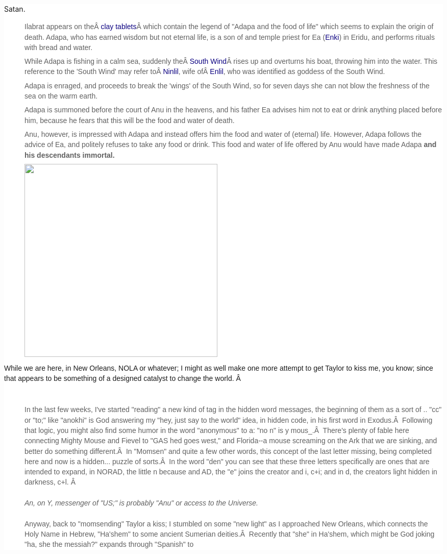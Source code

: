 Satan.</div><blockquote style="margin:0px 0px 0px 40px;border:none;padding:0px"><div><p style="margin:0.5em 0px;line-height:inherit;font-family:sans-serif;font-size:14px">Ilabrat appears on theÂ <a href="https://en.wikipedia.org/wiki/Clay_tablet" title="Clay tablet" style="text-decoration-line:none;color:rgb(11,0,128);background:none" target="_blank">clay tablets</a>Â which contain the legend of &quot;Adapa and the food of life&quot; which seems to explain the origin of death. Adapa, who has earned wisdom but not eternal life, is a son of and temple priest for Ea (<a href="https://en.wikipedia.org/wiki/Enki" title="Enki" style="text-decoration-line:none;color:rgb(11,0,128);background:none" target="_blank">Enki</a>) in Eridu, and performs rituals with bread and water.</p></div><div><p style="margin:0.5em 0px;line-height:inherit;font-family:sans-serif;font-size:14px">While Adapa is fishing in a calm sea, suddenly theÂ <a href="https://en.wikipedia.org/wiki/South_wind" title="South wind" style="text-decoration-line:none;color:rgb(11,0,128);background:none" target="_blank">South Wind</a>Â rises up and overturns his boat, throwing him into the water. This reference to the &#39;South Wind&#39; may refer toÂ <a href="https://en.wikipedia.org/wiki/Ninlil" title="Ninlil" style="text-decoration-line:none;color:rgb(11,0,128);background:none" target="_blank">Ninlil</a>, wife ofÂ <a href="https://en.wikipedia.org/wiki/Enlil" title="Enlil" style="text-decoration-line:none;color:rgb(11,0,128);background:none" target="_blank">Enlil</a>, who was identified as goddess of the South Wind.</p></div><div><p style="margin:0.5em 0px;line-height:inherit;font-family:sans-serif;font-size:14px">Adapa is enraged, and proceeds to break the &#39;wings&#39; of the South Wind, so for seven days she can not blow the freshness of the sea on the warm earth.</p></div><div><p style="margin:0.5em 0px;line-height:inherit;font-family:sans-serif;font-size:14px">Adapa is summoned before the court of Anu in the heavens, and his father Ea advises him not to eat or drink anything placed before him, because he fears that this will be the food and water of death.</p></div><div><p style="margin:0.5em 0px;line-height:inherit;font-family:sans-serif;font-size:14px">Anu, however, is impressed with Adapa and instead offers him the food and water of (eternal) life. However, Adapa follows the advice of Ea, and politely refuses to take any food or drink. This food and water of life offered by Anu would have made Adapa <b>and his descendants immortal.</b></p><p style="margin:0.5em 0px;line-height:inherit;font-family:sans-serif;font-size:14px"><img src="reqs/scontent-dft4-2.xx.fbcdn.net/v/t1.0-9/18222321_10155286760638420_8828039344077002411_n.jpg?oh=6d8cade2a19ba45e1dfbbe7c4b8230f6&amp;oe=597A1A9C" width="378" height="378" style="margin-right:0px" /><br /></p></div></blockquote><font face="sans-serif"><span style="font-size:14px">While we are here, in New Orleans, NOLA or whatever; I might as well make one more attempt to get Taylor to kiss me, you know; since that appears to be something of a designed catalyst to change the world. Â </span></font></div><div dir="ltr"><font face="sans-serif"><span style="font-size:14px"><br /><br /></span></font></div></div></div></div></div><blockquote style="margin:0px 0px 0px 40px;border:none;padding:0px"><div class="gmail_quote"><div><div><div class="m_2992127816041430220gmail-h5"><div class="gmail_quote"><div><font face="sans-serif"><span style="font-size:14px">In the last few weeks, I&#39;ve started &quot;reading&quot; a new kind of tag in the hidden word messages, the beginning of them as a sort of .. &quot;cc&quot; or &quot;to;&quot; like &quot;anokhi&quot; is God answering my &quot;hey, just say to the world&quot; idea, in hidden code, in his first word in Exodus.Â  Following that logic, you might also find some humor in the word &quot;anonymous&quot; to a: &quot;no n&quot; is y mous_.Â  There&#39;s plenty of fable here connecting Mighty Mouse and Fievel to &quot;GAS hed goes west,&quot; and Florida--a mouse screaming on the Ark that we are sinking, and better do something different.Â  In &quot;Momsen&quot; and quite a few other words, this concept of the last letter missing, being completed here and now is a hidden... puzzle of sorts.Â  In the word &quot;den&quot; you can see that these three letters specifically are ones that are intended to expand, in NORAD, the little n because and AD, the &quot;e&quot; joins the creator and i, c+i; and in d, the creators light hidden in darkness, c+l. Â </span></font></div><div><font face="sans-serif"><span style="font-size:14px"><br /></span></font></div></div></div></div></div></div></blockquote><blockquote style="margin:0px 0px 0px 40px;border:none;padding:0px"><div class="gmail_quote"><div><div><div class="m_2992127816041430220gmail-h5"><div class="gmail_quote"><div><font face="sans-serif"><span style="font-size:14px"><i>An, on Y, messenger of &quot;US;&quot; is probably &quot;Anu&quot; or access to the Universe.</i></span></font></div></div></div></div></div></div></blockquote><blockquote style="margin:0px 0px 0px 40px;border:none;padding:0px"><div class="gmail_quote"><div><div><div class="m_2992127816041430220gmail-h5"><div class="gmail_quote"><div><font face="sans-serif"><span style="font-size:14px"><br /></span></font></div></div></div></div></div></div><div class="gmail_quote"><div class="m_2992127816041430220gmail-h5"><div class="gmail_quote"><div><font face="sans-serif"><span style="font-size:14px">Anyway, back to &quot;momsending&quot; Taylor a kiss; I stumbled on some &quot;new light&quot; as I approached New Orleans, which connects the Holy Name in Hebrew, &quot;Ha&#39;shem&quot; to some ancient Sumerian deities.Â  Recently that &quot;she&quot; in Ha&#39;shem, which might be God joking &quot;ha, she the messiah?&quot; expands through &quot;Spanish&quot; to